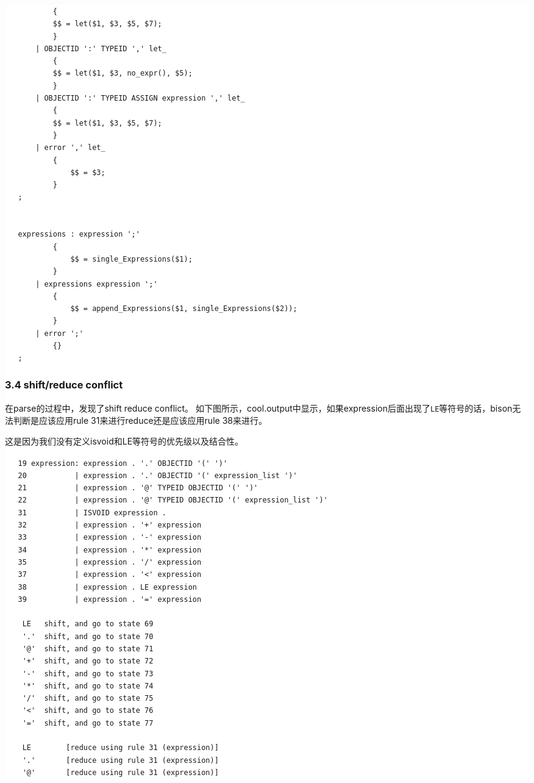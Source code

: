  ```
            {
            $$ = let($1, $3, $5, $7);
            }
        | OBJECTID ':' TYPEID ',' let_
            {
            $$ = let($1, $3, no_expr(), $5);
            }
        | OBJECTID ':' TYPEID ASSIGN expression ',' let_
            {
            $$ = let($1, $3, $5, $7);
            }
        | error ',' let_
            {
                $$ = $3;
            }
    ;
   
   
    expressions : expression ';'
            {
                $$ = single_Expressions($1);
            }
        | expressions expression ';'
            {
                $$ = append_Expressions($1, single_Expressions($2));
            }
        | error ';'
            {}
    ;
```
 

### 3.4 shift/reduce conflict
在parse的过程中，发现了shift reduce conflict。
如下图所示，cool.output中显示，如果expression后面出现了`LE`等符号的话，bison无法判断是应该应用rule 31来进行reduce还是应该应用rule 38来进行。

这是因为我们没有定义isvoid和LE等符号的优先级以及结合性。
```
   19 expression: expression . '.' OBJECTID '(' ')'
   20           | expression . '.' OBJECTID '(' expression_list ')'
   21           | expression . '@' TYPEID OBJECTID '(' ')'
   22           | expression . '@' TYPEID OBJECTID '(' expression_list ')'
   31           | ISVOID expression .
   32           | expression . '+' expression
   33           | expression . '-' expression
   34           | expression . '*' expression
   35           | expression . '/' expression
   37           | expression . '<' expression
   38           | expression . LE expression
   39           | expression . '=' expression
   
    LE   shift, and go to state 69
    '.'  shift, and go to state 70
    '@'  shift, and go to state 71
    '+'  shift, and go to state 72
    '-'  shift, and go to state 73
    '*'  shift, and go to state 74
    '/'  shift, and go to state 75
    '<'  shift, and go to state 76
    '='  shift, and go to state 77

    LE        [reduce using rule 31 (expression)]
    '.'       [reduce using rule 31 (expression)]
    '@'       [reduce using rule 31 (expression)]
```